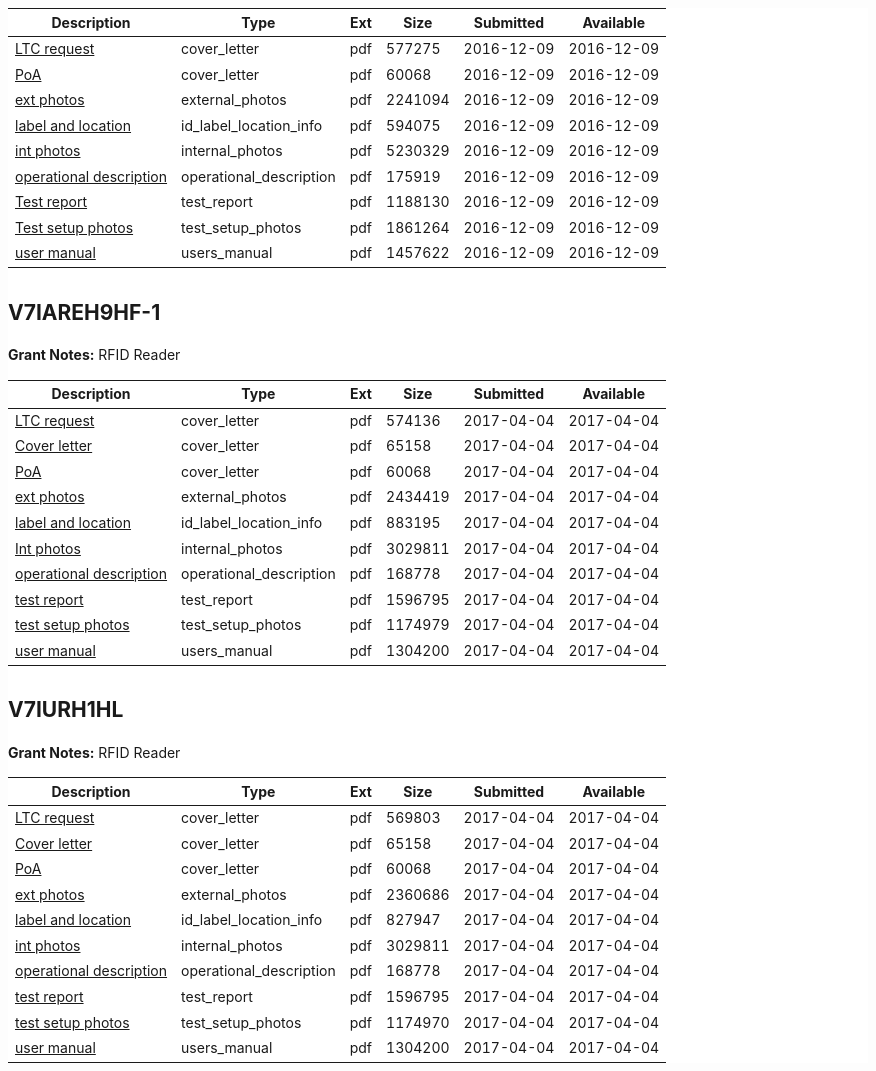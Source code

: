 | Description | Type | Ext | Size | Submitted | Available |
| ----------- | ---- | --- | ---- | --------- | --------- |
| [LTC request](V7IAREH5-2/df38d7f0184838ff6b25a256ec9aa48c/3223129.pdf) | cover_letter | pdf | 577275 | 2016-12-09 | 2016-12-09 |
| [PoA](V7IAREH5-2/df38d7f0184838ff6b25a256ec9aa48c/3095985.pdf) | cover_letter | pdf | 60068 | 2016-12-09 | 2016-12-09 |
| [ext photos](V7IAREH5-2/df38d7f0184838ff6b25a256ec9aa48c/3223135.pdf) | external_photos | pdf | 2241094 | 2016-12-09 | 2016-12-09 |
| [label and  location](V7IAREH5-2/df38d7f0184838ff6b25a256ec9aa48c/3223137.pdf) | id_label_location_info | pdf | 594075 | 2016-12-09 | 2016-12-09 |
| [int photos](V7IAREH5-2/df38d7f0184838ff6b25a256ec9aa48c/3223136.pdf) | internal_photos | pdf | 5230329 | 2016-12-09 | 2016-12-09 |
| [operational description](V7IAREH5-2/df38d7f0184838ff6b25a256ec9aa48c/3223132.pdf) | operational_description | pdf | 175919 | 2016-12-09 | 2016-12-09 |
| [Test report](V7IAREH5-2/df38d7f0184838ff6b25a256ec9aa48c/3223133.pdf) | test_report | pdf | 1188130 | 2016-12-09 | 2016-12-09 |
| [Test setup photos](V7IAREH5-2/df38d7f0184838ff6b25a256ec9aa48c/3223134.pdf) | test_setup_photos | pdf | 1861264 | 2016-12-09 | 2016-12-09 |
| [user manual](V7IAREH5-2/df38d7f0184838ff6b25a256ec9aa48c/3221770.pdf) | users_manual | pdf | 1457622 | 2016-12-09 | 2016-12-09 |
## V7IAREH9HF-1
**Grant Notes:** RFID Reader

| Description | Type | Ext | Size | Submitted | Available |
| ----------- | ---- | --- | ---- | --------- | --------- |
| [LTC request](V7IAREH9HF-1/ac55823f27c614fd17fcc6e0b08ba0a4/3343777.pdf) | cover_letter | pdf | 574136 | 2017-04-04 | 2017-04-04 |
| [Cover letter](V7IAREH9HF-1/ac55823f27c614fd17fcc6e0b08ba0a4/3095982.pdf) | cover_letter | pdf | 65158 | 2017-04-04 | 2017-04-04 |
| [PoA](V7IAREH9HF-1/ac55823f27c614fd17fcc6e0b08ba0a4/3095985.pdf) | cover_letter | pdf | 60068 | 2017-04-04 | 2017-04-04 |
| [ext photos](V7IAREH9HF-1/ac55823f27c614fd17fcc6e0b08ba0a4/3343783.pdf) | external_photos | pdf | 2434419 | 2017-04-04 | 2017-04-04 |
| [label and location](V7IAREH9HF-1/ac55823f27c614fd17fcc6e0b08ba0a4/3343785.pdf) | id_label_location_info | pdf | 883195 | 2017-04-04 | 2017-04-04 |
| [Int photos](V7IAREH9HF-1/ac55823f27c614fd17fcc6e0b08ba0a4/3343796.pdf) | internal_photos | pdf | 3029811 | 2017-04-04 | 2017-04-04 |
| [operational description](V7IAREH9HF-1/ac55823f27c614fd17fcc6e0b08ba0a4/3343781.pdf) | operational_description | pdf | 168778 | 2017-04-04 | 2017-04-04 |
| [test report](V7IAREH9HF-1/ac55823f27c614fd17fcc6e0b08ba0a4/3343782.pdf) | test_report | pdf | 1596795 | 2017-04-04 | 2017-04-04 |
| [test setup photos](V7IAREH9HF-1/ac55823f27c614fd17fcc6e0b08ba0a4/3343786.pdf) | test_setup_photos | pdf | 1174979 | 2017-04-04 | 2017-04-04 |
| [user manual](V7IAREH9HF-1/ac55823f27c614fd17fcc6e0b08ba0a4/3343780.pdf) | users_manual | pdf | 1304200 | 2017-04-04 | 2017-04-04 |
## V7IURH1HL
**Grant Notes:** RFID Reader

| Description | Type | Ext | Size | Submitted | Available |
| ----------- | ---- | --- | ---- | --------- | --------- |
| [LTC request](V7IURH1HL/d53d282d0615e7911adfa28504fb4c72/3343790.pdf) | cover_letter | pdf | 569803 | 2017-04-04 | 2017-04-04 |
| [Cover letter](V7IURH1HL/d53d282d0615e7911adfa28504fb4c72/3095982.pdf) | cover_letter | pdf | 65158 | 2017-04-04 | 2017-04-04 |
| [PoA](V7IURH1HL/d53d282d0615e7911adfa28504fb4c72/3095985.pdf) | cover_letter | pdf | 60068 | 2017-04-04 | 2017-04-04 |
| [ext photos](V7IURH1HL/d53d282d0615e7911adfa28504fb4c72/3343797.pdf) | external_photos | pdf | 2360686 | 2017-04-04 | 2017-04-04 |
| [label and location](V7IURH1HL/d53d282d0615e7911adfa28504fb4c72/3343798.pdf) | id_label_location_info | pdf | 827947 | 2017-04-04 | 2017-04-04 |
| [int photos](V7IURH1HL/d53d282d0615e7911adfa28504fb4c72/3343796.pdf) | internal_photos | pdf | 3029811 | 2017-04-04 | 2017-04-04 |
| [operational description](V7IURH1HL/d53d282d0615e7911adfa28504fb4c72/3343781.pdf) | operational_description | pdf | 168778 | 2017-04-04 | 2017-04-04 |
| [test report](V7IURH1HL/d53d282d0615e7911adfa28504fb4c72/3343782.pdf) | test_report | pdf | 1596795 | 2017-04-04 | 2017-04-04 |
| [test setup photos](V7IURH1HL/d53d282d0615e7911adfa28504fb4c72/3343799.pdf) | test_setup_photos | pdf | 1174970 | 2017-04-04 | 2017-04-04 |
| [user manual](V7IURH1HL/d53d282d0615e7911adfa28504fb4c72/3343780.pdf) | users_manual | pdf | 1304200 | 2017-04-04 | 2017-04-04 |